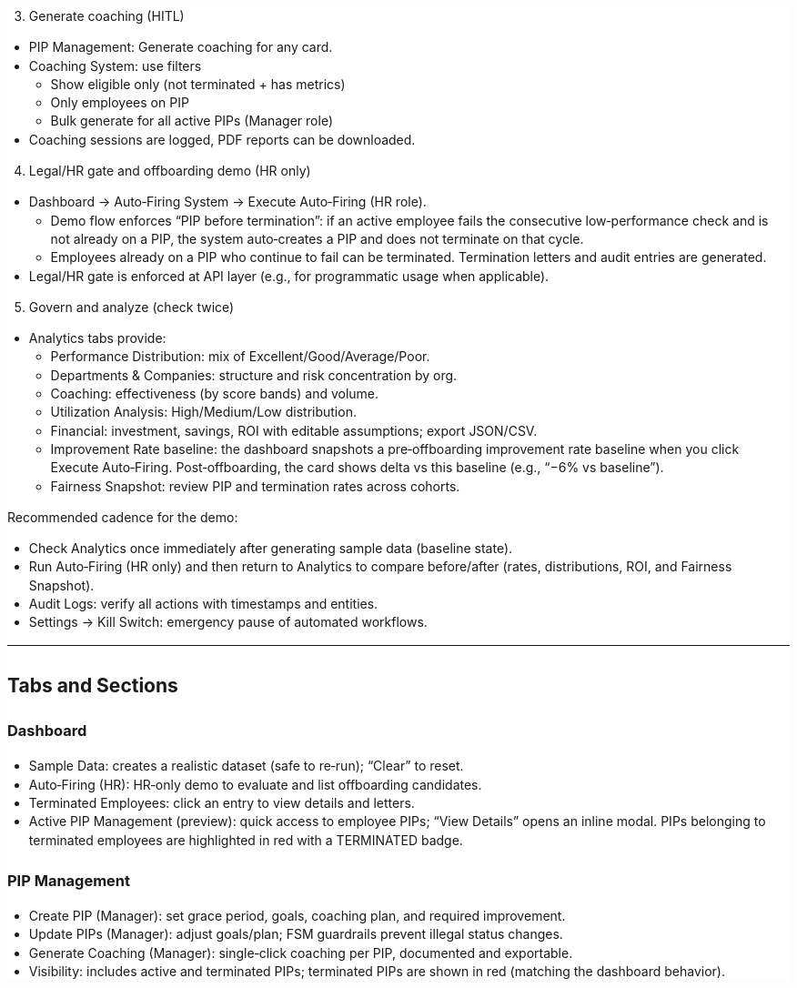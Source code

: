3) Generate coaching (HITL)
- PIP Management: Generate coaching for any card.
- Coaching System: use filters
  - Show eligible only (not terminated + has metrics)
  - Only employees on PIP
  - Bulk generate for all active PIPs (Manager role)
- Coaching sessions are logged, PDF reports can be downloaded.

4) Legal/HR gate and offboarding demo (HR only)
- Dashboard → Auto‑Firing System → Execute Auto‑Firing (HR role).
  - Demo flow enforces “PIP before termination”: if an active employee fails the consecutive low‑performance check and is not already on a PIP, the system auto‑creates a PIP and does not terminate on that cycle.
  - Employees already on a PIP who continue to fail can be terminated. Termination letters and audit entries are generated.
- Legal/HR gate is enforced at API layer (e.g., for programmatic usage when applicable).

5) Govern and analyze (check twice)
- Analytics tabs provide:
  - Performance Distribution: mix of Excellent/Good/Average/Poor.
  - Departments & Companies: structure and risk concentration by org.
  - Coaching: effectiveness (by score bands) and volume.
  - Utilization Analysis: High/Medium/Low distribution.
  - Financial: investment, savings, ROI with editable assumptions; export JSON/CSV.
  - Improvement Rate baseline: the dashboard snapshots a pre‑offboarding improvement rate baseline when you click Execute Auto‑Firing. Post‑offboarding, the card shows delta vs this baseline (e.g., “−6% vs baseline”).
  - Fairness Snapshot: review PIP and termination rates across cohorts.

Recommended cadence for the demo:
- Check Analytics once immediately after generating sample data (baseline state).
- Run Auto‑Firing (HR only) and then return to Analytics to compare before/after (rates, distributions, ROI, and Fairness Snapshot).
- Audit Logs: verify all actions with timestamps and entities.
- Settings → Kill Switch: emergency pause of automated workflows.

---

## Tabs and Sections

### Dashboard
- Sample Data: creates a realistic dataset (safe to re‑run); “Clear” to reset.
- Auto‑Firing (HR): HR‑only demo to evaluate and list offboarding candidates.
- Terminated Employees: click an entry to view details and letters.
- Active PIP Management (preview): quick access to employee PIPs; “View Details” opens an inline modal. PIPs belonging to terminated employees are highlighted in red with a TERMINATED badge.

### PIP Management
- Create PIP (Manager): set grace period, goals, coaching plan, and required improvement.
- Update PIPs (Manager): adjust goals/plan; FSM guardrails prevent illegal status changes.
- Generate Coaching (Manager): single‑click coaching per PIP, documented and exportable.
- Visibility: includes active and terminated PIPs; terminated PIPs are shown in red (matching the dashboard behavior).
